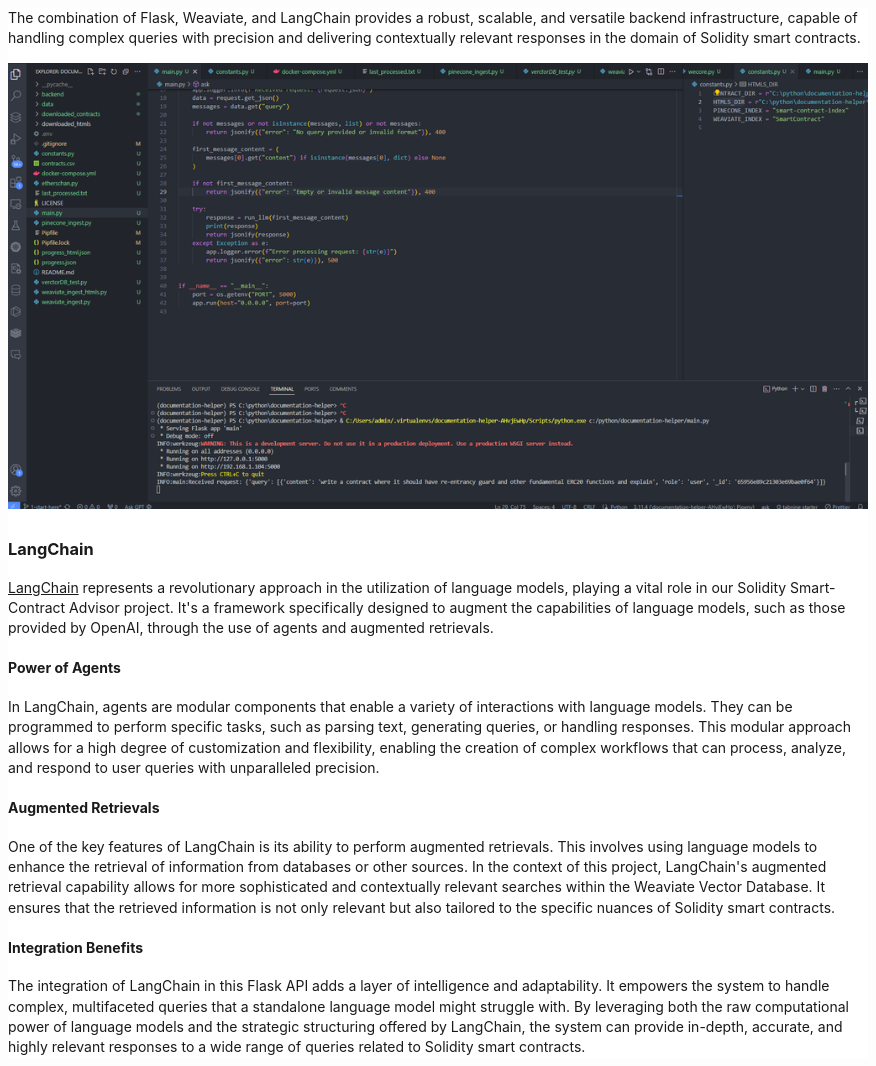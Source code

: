 The combination of Flask, Weaviate, and LangChain provides a robust, scalable, and versatile backend infrastructure, capable of handling complex queries with precision and delivering contextually relevant responses in the domain of Solidity smart contracts.

![Flask API Interaction](./preview/images/flask-api-thinking.png)

### LangChain
[LangChain](https://www.langchain.com/) represents a revolutionary approach in the utilization of language models, playing a vital role in our Solidity Smart-Contract Advisor project. It's a framework specifically designed to augment the capabilities of language models, such as those provided by OpenAI, through the use of agents and augmented retrievals.

#### Power of Agents
In LangChain, agents are modular components that enable a variety of interactions with language models. They can be programmed to perform specific tasks, such as parsing text, generating queries, or handling responses. This modular approach allows for a high degree of customization and flexibility, enabling the creation of complex workflows that can process, analyze, and respond to user queries with unparalleled precision.

#### Augmented Retrievals
One of the key features of LangChain is its ability to perform augmented retrievals. This involves using language models to enhance the retrieval of information from databases or other sources. In the context of this project, LangChain's augmented retrieval capability allows for more sophisticated and contextually relevant searches within the Weaviate Vector Database. It ensures that the retrieved information is not only relevant but also tailored to the specific nuances of Solidity smart contracts.

#### Integration Benefits
The integration of LangChain in this Flask API adds a layer of intelligence and adaptability. It empowers the system to handle complex, multifaceted queries that a standalone language model might struggle with. By leveraging both the raw computational power of language models and the strategic structuring offered by LangChain, the  system can provide in-depth, accurate, and highly relevant responses to a wide range of queries related to Solidity smart contracts.
